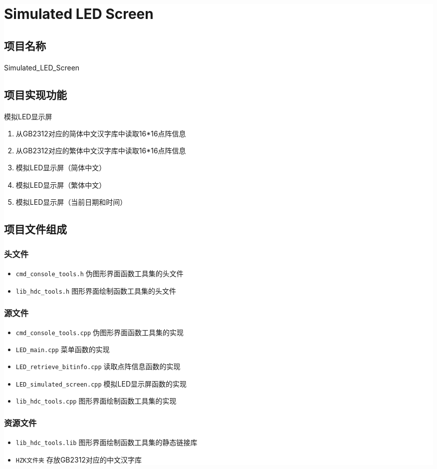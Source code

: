 # Simulated LED Screen

## 项目名称

Simulated_LED_Screen

## 项目实现功能

模拟LED显示屏

1. 从GB2312对应的简体中文汉字库中读取16*16点阵信息

1. 从GB2312对应的繁体中文汉字库中读取16*16点阵信息

1. 模拟LED显示屏（简体中文）

1. 模拟LED显示屏（繁体中文）

1. 模拟LED显示屏（当前日期和时间）

## 项目文件组成

### 头文件

* `cmd_console_tools.h`
伪图形界面函数工具集的头文件

* `lib_hdc_tools.h`
图形界面绘制函数工具集的头文件

### 源文件

* `cmd_console_tools.cpp`
伪图形界面函数工具集的实现

* `LED_main.cpp`
菜单函数的实现

* `LED_retrieve_bitinfo.cpp`
读取点阵信息函数的实现

* `LED_simulated_screen.cpp`
模拟LED显示屏函数的实现

* `lib_hdc_tools.cpp`
图形界面绘制函数工具集的实现

### 资源文件

* `lib_hdc_tools.lib`
图形界面绘制函数工具集的静态链接库

* `HZK文件夹`
存放GB2312对应的中文汉字库
